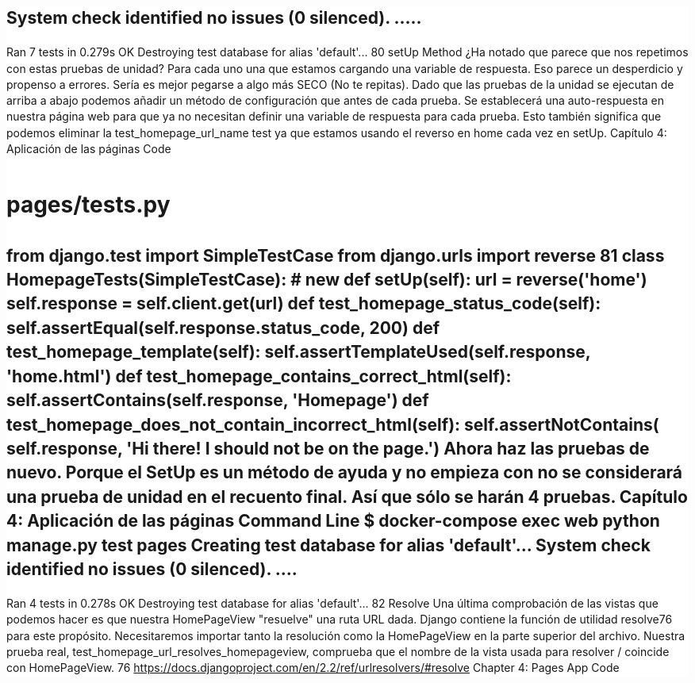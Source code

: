 System check identified no issues (0 silenced).
.....
----------------------------------------------------------------------
Ran 7 tests in 0.279s
OK
Destroying test database for alias 'default'...
80
setUp Method
¿Ha notado que parece que nos repetimos con estas pruebas de unidad? Para cada uno
una que estamos cargando una variable de respuesta. Eso parece un desperdicio y propenso a errores. Sería
es mejor pegarse a algo más SECO (No te repitas).
Dado que las pruebas de la unidad se ejecutan de arriba a abajo podemos añadir un método de configuración que
antes de cada prueba. Se establecerá una auto-respuesta en nuestra página web para que ya no
necesitan definir una variable de respuesta para cada prueba. Esto también significa que podemos eliminar la
test_homepage_url_name test ya que estamos usando el reverso en home cada vez en setUp.
Capítulo 4: Aplicación de las páginas
Code
# pages/tests.py
from django.test import SimpleTestCase
from django.urls import reverse
81
class HomepageTests(SimpleTestCase): # new
def setUp(self):
url = reverse('home')
self.response = self.client.get(url)
def test_homepage_status_code(self):
self.assertEqual(self.response.status_code, 200)
def test_homepage_template(self):
self.assertTemplateUsed(self.response, 'home.html')
def test_homepage_contains_correct_html(self):
self.assertContains(self.response, 'Homepage')
def test_homepage_does_not_contain_incorrect_html(self):
self.assertNotContains(
self.response, 'Hi there! I should not be on the page.')
Ahora haz las pruebas de nuevo. Porque el SetUp es un método de ayuda y no empieza con
no se considerará una prueba de unidad en el recuento final. Así que sólo se harán 4 pruebas.
Capítulo 4: Aplicación de las páginas
Command Line
$ docker-compose exec web python manage.py test pages
Creating test database for alias 'default'...
System check identified no issues (0 silenced).
....
----------------------------------------------------------------------
Ran 4 tests in 0.278s
OK
Destroying test database for alias 'default'...
82
Resolve
Una última comprobación de las vistas que podemos hacer es que nuestra HomePageView "resuelve" una ruta URL dada.
Django contiene la función de utilidad resolve76 para este propósito. Necesitaremos
importar tanto la resolución como la HomePageView en la parte superior del archivo.
Nuestra prueba real, test_homepage_url_resolves_homepageview, comprueba que el nombre de
la vista usada para resolver / coincide con HomePageView.
76 https://docs.djangoproject.com/en/2.2/ref/urlresolvers/#resolve
Chapter 4: Pages App
Code